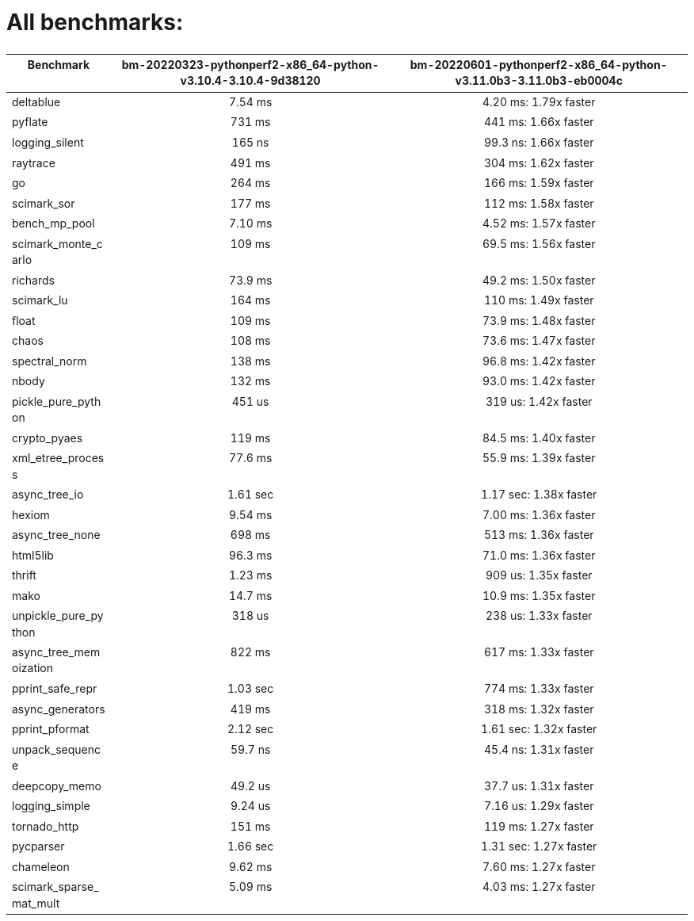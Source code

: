 All benchmarks:
===============

| Benchmark               | bm-20220323-pythonperf2-x86_64-python-v3.10.4-3.10.4-9d38120 | bm-20220601-pythonperf2-x86_64-python-v3.11.0b3-3.11.0b3-eb0004c |
|-------------------------|:------------------------------------------------------------:|:----------------------------------------------------------------:|
| deltablue               | 7.54 ms                                                      | 4.20 ms: 1.79x faster                                            |
| pyflate                 | 731 ms                                                       | 441 ms: 1.66x faster                                             |
| logging_silent          | 165 ns                                                       | 99.3 ns: 1.66x faster                                            |
| raytrace                | 491 ms                                                       | 304 ms: 1.62x faster                                             |
| go                      | 264 ms                                                       | 166 ms: 1.59x faster                                             |
| scimark_sor             | 177 ms                                                       | 112 ms: 1.58x faster                                             |
| bench_mp_pool           | 7.10 ms                                                      | 4.52 ms: 1.57x faster                                            |
| scimark_monte_carlo     | 109 ms                                                       | 69.5 ms: 1.56x faster                                            |
| richards                | 73.9 ms                                                      | 49.2 ms: 1.50x faster                                            |
| scimark_lu              | 164 ms                                                       | 110 ms: 1.49x faster                                             |
| float                   | 109 ms                                                       | 73.9 ms: 1.48x faster                                            |
| chaos                   | 108 ms                                                       | 73.6 ms: 1.47x faster                                            |
| spectral_norm           | 138 ms                                                       | 96.8 ms: 1.42x faster                                            |
| nbody                   | 132 ms                                                       | 93.0 ms: 1.42x faster                                            |
| pickle_pure_python      | 451 us                                                       | 319 us: 1.42x faster                                             |
| crypto_pyaes            | 119 ms                                                       | 84.5 ms: 1.40x faster                                            |
| xml_etree_process       | 77.6 ms                                                      | 55.9 ms: 1.39x faster                                            |
| async_tree_io           | 1.61 sec                                                     | 1.17 sec: 1.38x faster                                           |
| hexiom                  | 9.54 ms                                                      | 7.00 ms: 1.36x faster                                            |
| async_tree_none         | 698 ms                                                       | 513 ms: 1.36x faster                                             |
| html5lib                | 96.3 ms                                                      | 71.0 ms: 1.36x faster                                            |
| thrift                  | 1.23 ms                                                      | 909 us: 1.35x faster                                             |
| mako                    | 14.7 ms                                                      | 10.9 ms: 1.35x faster                                            |
| unpickle_pure_python    | 318 us                                                       | 238 us: 1.33x faster                                             |
| async_tree_memoization  | 822 ms                                                       | 617 ms: 1.33x faster                                             |
| pprint_safe_repr        | 1.03 sec                                                     | 774 ms: 1.33x faster                                             |
| async_generators        | 419 ms                                                       | 318 ms: 1.32x faster                                             |
| pprint_pformat          | 2.12 sec                                                     | 1.61 sec: 1.32x faster                                           |
| unpack_sequence         | 59.7 ns                                                      | 45.4 ns: 1.31x faster                                            |
| deepcopy_memo           | 49.2 us                                                      | 37.7 us: 1.31x faster                                            |
| logging_simple          | 9.24 us                                                      | 7.16 us: 1.29x faster                                            |
| tornado_http            | 151 ms                                                       | 119 ms: 1.27x faster                                             |
| pycparser               | 1.66 sec                                                     | 1.31 sec: 1.27x faster                                           |
| chameleon               | 9.62 ms                                                      | 7.60 ms: 1.27x faster                                            |
| scimark_sparse_mat_mult | 5.09 ms                                                      | 4.03 ms: 1.27x faster                                            |